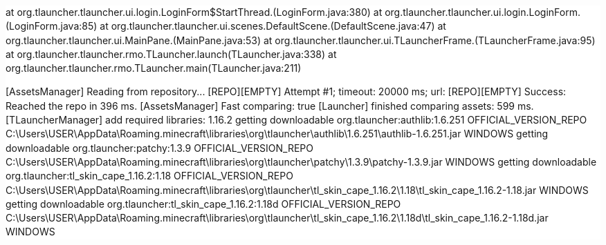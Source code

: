 at org.tlauncher.tlauncher.ui.login.LoginForm$StartThread.<init>(LoginForm.java:380)
at org.tlauncher.tlauncher.ui.login.LoginForm.<init>(LoginForm.java:85)
at org.tlauncher.tlauncher.ui.scenes.DefaultScene.<init>(DefaultScene.java:47)
at org.tlauncher.tlauncher.ui.MainPane.<init>(MainPane.java:53)
at org.tlauncher.tlauncher.ui.TLauncherFrame.<init>(TLauncherFrame.java:95)
at org.tlauncher.tlauncher.rmo.TLauncher.launch(TLauncher.java:338)
at org.tlauncher.tlauncher.rmo.TLauncher.main(TLauncher.java:211)

[AssetsManager] Reading from repository...
[REPO][EMPTY] Attempt #1; timeout: 20000 ms; url: 
[REPO][EMPTY] Success: Reached the repo in 396 ms.
[AssetsManager] Fast comparing: true
[Launcher] finished comparing assets: 599 ms.
[TLauncherManager] add required libraries: 1.16.2
getting downloadable org.tlauncher:authlib:1.6.251 OFFICIAL_VERSION_REPO C:\Users\USER\AppData\Roaming\.minecraft\libraries\org\tlauncher\authlib\1.6.251\authlib-1.6.251.jar WINDOWS
getting downloadable org.tlauncher:patchy:1.3.9 OFFICIAL_VERSION_REPO C:\Users\USER\AppData\Roaming\.minecraft\libraries\org\tlauncher\patchy\1.3.9\patchy-1.3.9.jar WINDOWS
getting downloadable org.tlauncher:tl_skin_cape_1.16.2:1.18 OFFICIAL_VERSION_REPO C:\Users\USER\AppData\Roaming\.minecraft\libraries\org\tlauncher\tl_skin_cape_1.16.2\1.18\tl_skin_cape_1.16.2-1.18.jar WINDOWS
getting downloadable org.tlauncher:tl_skin_cape_1.16.2:1.18d OFFICIAL_VERSION_REPO C:\Users\USER\AppData\Roaming\.minecraft\libraries\org\tlauncher\tl_skin_cape_1.16.2\1.18d\tl_skin_cape_1.16.2-1.18d.jar WINDOWS